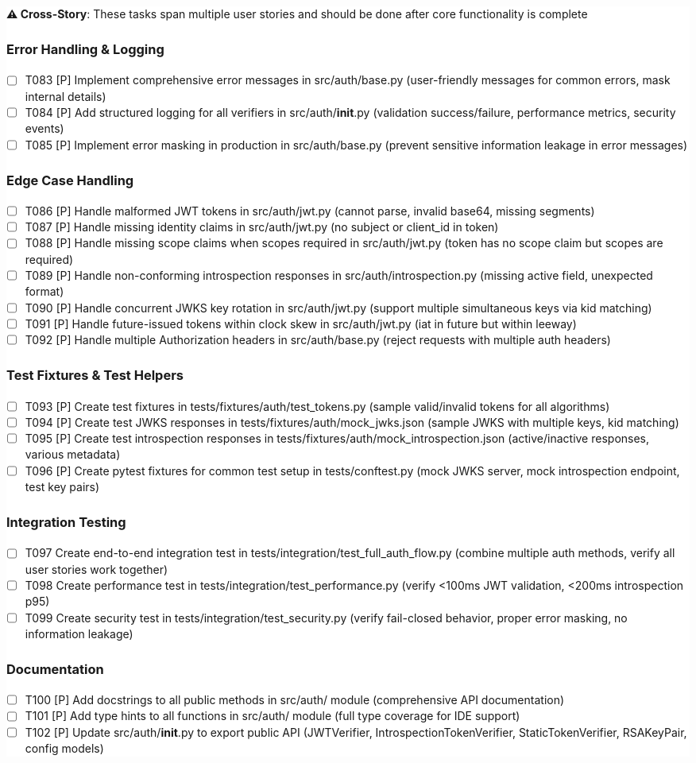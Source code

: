 **⚠️ Cross-Story**: These tasks span multiple user stories and should be done after core functionality is complete

### Error Handling & Logging

- [ ] T083 [P] Implement comprehensive error messages in src/auth/base.py (user-friendly messages for common errors, mask internal details)
- [ ] T084 [P] Add structured logging for all verifiers in src/auth/__init__.py (validation success/failure, performance metrics, security events)
- [ ] T085 [P] Implement error masking in production in src/auth/base.py (prevent sensitive information leakage in error messages)

### Edge Case Handling

- [ ] T086 [P] Handle malformed JWT tokens in src/auth/jwt.py (cannot parse, invalid base64, missing segments)
- [ ] T087 [P] Handle missing identity claims in src/auth/jwt.py (no subject or client_id in token)
- [ ] T088 [P] Handle missing scope claims when scopes required in src/auth/jwt.py (token has no scope claim but scopes are required)
- [ ] T089 [P] Handle non-conforming introspection responses in src/auth/introspection.py (missing active field, unexpected format)
- [ ] T090 [P] Handle concurrent JWKS key rotation in src/auth/jwt.py (support multiple simultaneous keys via kid matching)
- [ ] T091 [P] Handle future-issued tokens within clock skew in src/auth/jwt.py (iat in future but within leeway)
- [ ] T092 [P] Handle multiple Authorization headers in src/auth/base.py (reject requests with multiple auth headers)

### Test Fixtures & Test Helpers

- [ ] T093 [P] Create test fixtures in tests/fixtures/auth/test_tokens.py (sample valid/invalid tokens for all algorithms)
- [ ] T094 [P] Create test JWKS responses in tests/fixtures/auth/mock_jwks.json (sample JWKS with multiple keys, kid matching)
- [ ] T095 [P] Create test introspection responses in tests/fixtures/auth/mock_introspection.json (active/inactive responses, various metadata)
- [ ] T096 [P] Create pytest fixtures for common test setup in tests/conftest.py (mock JWKS server, mock introspection endpoint, test key pairs)

### Integration Testing

- [ ] T097 Create end-to-end integration test in tests/integration/test_full_auth_flow.py (combine multiple auth methods, verify all user stories work together)
- [ ] T098 Create performance test in tests/integration/test_performance.py (verify <100ms JWT validation, <200ms introspection p95)
- [ ] T099 Create security test in tests/integration/test_security.py (verify fail-closed behavior, proper error masking, no information leakage)

### Documentation

- [ ] T100 [P] Add docstrings to all public methods in src/auth/ module (comprehensive API documentation)
- [ ] T101 [P] Add type hints to all functions in src/auth/ module (full type coverage for IDE support)
- [ ] T102 [P] Update src/auth/__init__.py to export public API (JWTVerifier, IntrospectionTokenVerifier, StaticTokenVerifier, RSAKeyPair, config models)
